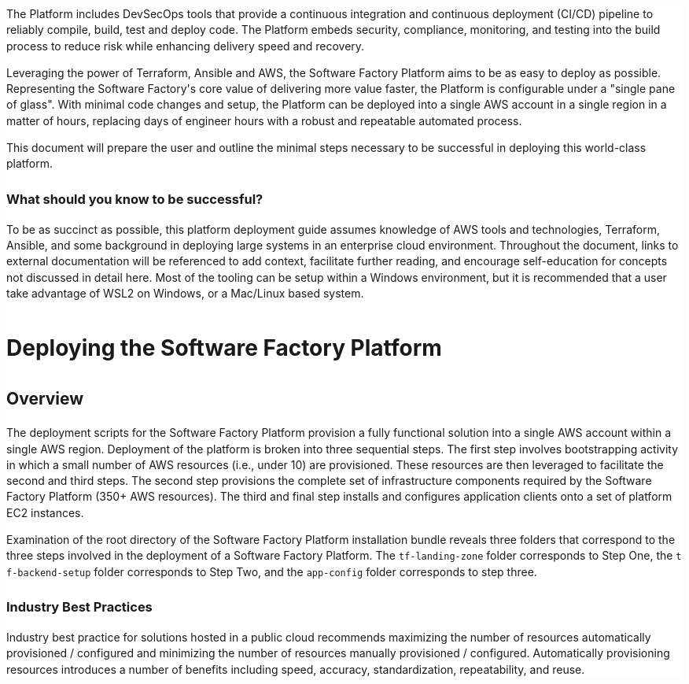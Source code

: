 The Platform includes DevSecOps tools that provide a continuous integration and
continuous deployment (CI/CD) pipeline to reliably compile, build, test and
deploy code. The Platform embeds security, compliance, monitoring, and testing
into the build process to reduce risk while enhancing delivery speed and
recovery.

Leveraging the power of Terraform, Ansible and AWS, the Software Factory
Platform aims to be as easy to deploy as possible. Representing the Software
Factory's core value of delivering more value faster, the Platform is
configurable under a "single pane of glass". With minimal code changes and
setup, the Platform can be deployed into a single AWS account in a single region
in a matter of hours, replacing days of engineer hours with a robust and
repeatable automated process.

This document will prepare the user and outline the minimal steps necessary to
be successful in deploying this world-class platform.

### What should you know to be successful?

To be as succinct as possible, this platform deployment guide assumes knowledge
of AWS tools and technologies, Terraform, Ansible, and some background in
deploying large systems in an enterprise cloud environment. Throughout the
document, links to external documentation will be referenced to add context,
facilitate further reading, and encourage self-education for concepts not
discussed in detail here. Most of the tooling can be setup within a Windows
environment, but it is recommended that a user take advantage of WSL2 on
Windows, or a Mac/Linux based system.

# Deploying the Software Factory Platform

## Overview

The deployment scripts for the Software Factory Platform provision a fully
functional solution into a single AWS account within a single AWS region.
Deployment of the platform is broken into three sequential steps. The first step
involves bootstrapping activity in which a small number of AWS resources (i.e.,
under 10) are provisioned. These resources are then leveraged to facilitate the
second and third steps. The second step provisions the complete set of
infrastructure components required by the Software Factory Platform (350+ AWS
resources). The third and final step installs and configures application clients
onto a set of platform EC2 instances.

Examination of the root directory of the Software Factory Platform installation
bundle reveals three folders that correspond to the three steps involved in the
deployment of a Software Factory Platform. The `tf-landing-zone` folder
corresponds to Step One, the `tf-backend-setup` folder corresponds to Step Two,
and the `app-config` folder corresponds to step three.

### Industry Best Practices

Industry best practice for solutions hosted in a public cloud recommends
maximizing the number of resources automatically provisioned / configured and
minimizing the number of resources manually provisioned / configured.
Automatically provisioning resources introduces a number of benefits including
speed, accuracy, standardization, repeatability, and reuse.
